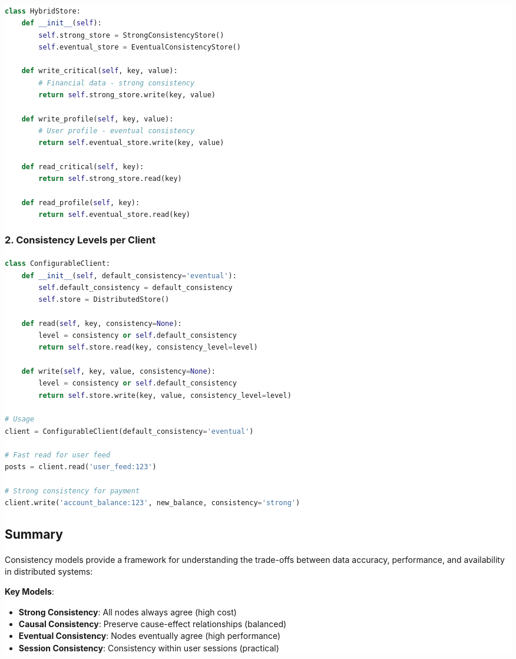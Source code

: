 ```python
class HybridStore:
    def __init__(self):
        self.strong_store = StrongConsistencyStore()
        self.eventual_store = EventualConsistencyStore()
    
    def write_critical(self, key, value):
        # Financial data - strong consistency
        return self.strong_store.write(key, value)
    
    def write_profile(self, key, value):
        # User profile - eventual consistency
        return self.eventual_store.write(key, value)
    
    def read_critical(self, key):
        return self.strong_store.read(key)
    
    def read_profile(self, key):
        return self.eventual_store.read(key)
```

### 2. Consistency Levels per Client
```python
class ConfigurableClient:
    def __init__(self, default_consistency='eventual'):
        self.default_consistency = default_consistency
        self.store = DistributedStore()
    
    def read(self, key, consistency=None):
        level = consistency or self.default_consistency
        return self.store.read(key, consistency_level=level)
    
    def write(self, key, value, consistency=None):
        level = consistency or self.default_consistency
        return self.store.write(key, value, consistency_level=level)

# Usage
client = ConfigurableClient(default_consistency='eventual')

# Fast read for user feed
posts = client.read('user_feed:123')

# Strong consistency for payment
client.write('account_balance:123', new_balance, consistency='strong')
```

## Summary

Consistency models provide a framework for understanding the trade-offs between data accuracy, performance, and availability in distributed systems:

**Key Models**:
- **Strong Consistency**: All nodes always agree (high cost)
- **Causal Consistency**: Preserve cause-effect relationships (balanced)
- **Eventual Consistency**: Nodes eventually agree (high performance)
- **Session Consistency**: Consistency within user sessions (practical)
